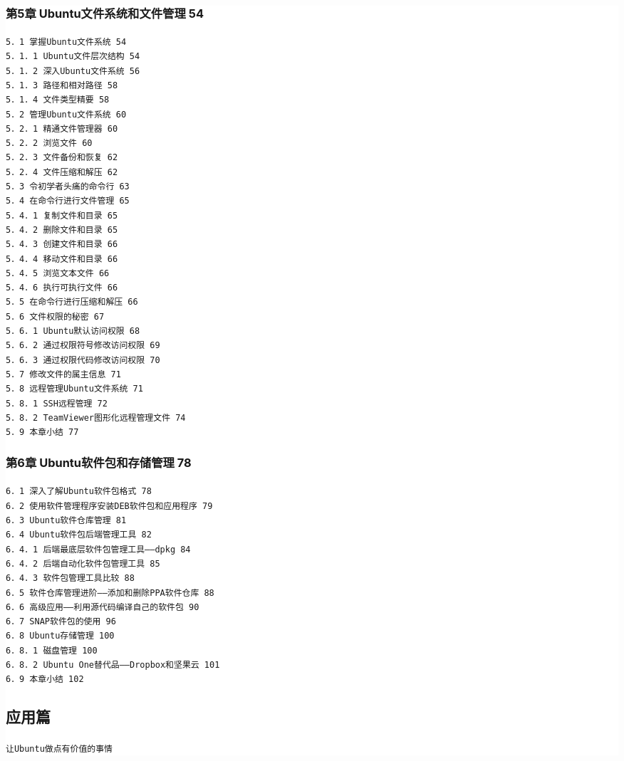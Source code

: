 ### 第5章 Ubuntu文件系统和文件管理 54
    5．1 掌握Ubuntu文件系统 54
    5．1．1 Ubuntu文件层次结构 54
    5．1．2 深入Ubuntu文件系统 56
    5．1．3 路径和相对路径 58
    5．1．4 文件类型精要 58
    5．2 管理Ubuntu文件系统 60
    5．2．1 精通文件管理器 60
    5．2．2 浏览文件 60
    5．2．3 文件备份和恢复 62
    5．2．4 文件压缩和解压 62
    5．3 令初学者头痛的命令行 63
    5．4 在命令行进行文件管理 65
    5．4．1 复制文件和目录 65
    5．4．2 删除文件和目录 65
    5．4．3 创建文件和目录 66
    5．4．4 移动文件和目录 66
    5．4．5 浏览文本文件 66
    5．4．6 执行可执行文件 66
    5．5 在命令行进行压缩和解压 66
    5．6 文件权限的秘密 67
    5．6．1 Ubuntu默认访问权限 68
    5．6．2 通过权限符号修改访问权限 69
    5．6．3 通过权限代码修改访问权限 70
    5．7 修改文件的属主信息 71
    5．8 远程管理Ubuntu文件系统 71
    5．8．1 SSH远程管理 72
    5．8．2 TeamViewer图形化远程管理文件 74
    5．9 本章小结 77

### 第6章 Ubuntu软件包和存储管理 78
    6．1 深入了解Ubuntu软件包格式 78
    6．2 使用软件管理程序安装DEB软件包和应用程序 79
    6．3 Ubuntu软件仓库管理 81
    6．4 Ubuntu软件包后端管理工具 82
    6．4．1 后端最底层软件包管理工具――dpkg 84
    6．4．2 后端自动化软件包管理工具 85
    6．4．3 软件包管理工具比较 88
    6．5 软件仓库管理进阶――添加和删除PPA软件仓库 88
    6．6 高级应用――利用源代码编译自己的软件包 90
    6．7 SNAP软件包的使用 96
    6．8 Ubuntu存储管理 100
    6．8．1 磁盘管理 100
    6．8．2 Ubuntu One替代品――Dropbox和坚果云 101
    6．9 本章小结 102


## 应用篇
    让Ubuntu做点有价值的事情
